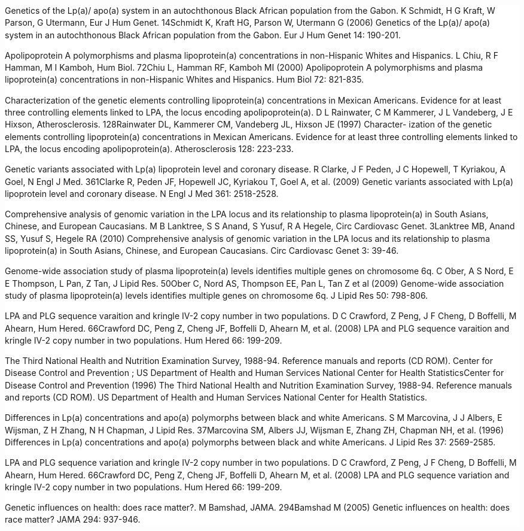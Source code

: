Genetics of the Lp(a)/ apo(a) system in an autochthonous Black African population from the Gabon. K Schmidt, H G Kraft, W Parson, G Utermann, Eur J Hum Genet. 14Schmidt K, Kraft HG, Parson W, Utermann G (2006) Genetics of the Lp(a)/ apo(a) system in an autochthonous Black African population from the Gabon. Eur J Hum Genet 14: 190-201.

Apolipoprotein A polymorphisms and plasma lipoprotein(a) concentrations in non-Hispanic Whites and Hispanics. L Chiu, R F Hamman, M I Kamboh, Hum Biol. 72Chiu L, Hamman RF, Kamboh MI (2000) Apolipoprotein A polymorphisms and plasma lipoprotein(a) concentrations in non-Hispanic Whites and Hispanics. Hum Biol 72: 821-835.

Characterization of the genetic elements controlling lipoprotein(a) concentrations in Mexican Americans. Evidence for at least three controlling elements linked to LPA, the locus encoding apolipoprotein(a). D L Rainwater, C M Kammerer, J L Vandeberg, J E Hixson, Atherosclerosis. 128Rainwater DL, Kammerer CM, Vandeberg JL, Hixson JE (1997) Character- ization of the genetic elements controlling lipoprotein(a) concentrations in Mexican Americans. Evidence for at least three controlling elements linked to LPA, the locus encoding apolipoprotein(a). Atherosclerosis 128: 223-233.

Genetic variants associated with Lp(a) lipoprotein level and coronary disease. R Clarke, J F Peden, J C Hopewell, T Kyriakou, A Goel, N Engl J Med. 361Clarke R, Peden JF, Hopewell JC, Kyriakou T, Goel A, et al. (2009) Genetic variants associated with Lp(a) lipoprotein level and coronary disease. N Engl J Med 361: 2518-2528.

Comprehensive analysis of genomic variation in the LPA locus and its relationship to plasma lipoprotein(a) in South Asians, Chinese, and European Caucasians. M B Lanktree, S S Anand, S Yusuf, R A Hegele, Circ Cardiovasc Genet. 3Lanktree MB, Anand SS, Yusuf S, Hegele RA (2010) Comprehensive analysis of genomic variation in the LPA locus and its relationship to plasma lipoprotein(a) in South Asians, Chinese, and European Caucasians. Circ Cardiovasc Genet 3: 39-46.

Genome-wide association study of plasma lipoprotein(a) levels identifies multiple genes on chromosome 6q. C Ober, A S Nord, E E Thompson, L Pan, Z Tan, J Lipid Res. 50Ober C, Nord AS, Thompson EE, Pan L, Tan Z et al (2009) Genome-wide association study of plasma lipoprotein(a) levels identifies multiple genes on chromosome 6q. J Lipid Res 50: 798-806.

LPA and PLG sequence varaition and kringle IV-2 copy number in two populations. D C Crawford, Z Peng, J F Cheng, D Boffelli, M Ahearn, Hum Hered. 66Crawford DC, Peng Z, Cheng JF, Boffelli D, Ahearn M, et al. (2008) LPA and PLG sequence varaition and kringle IV-2 copy number in two populations. Hum Hered 66: 199-209.

The Third National Health and Nutrition Examination Survey, 1988-94. Reference manuals and reports (CD ROM). Center for Disease Control and Prevention ; US Department of Health and Human Services National Center for Health StatisticsCenter for Disease Control and Prevention (1996) The Third National Health and Nutrition Examination Survey, 1988-94. Reference manuals and reports (CD ROM). US Department of Health and Human Services National Center for Health Statistics.

Differences in Lp(a) concentrations and apo(a) polymorphs between black and white Americans. S M Marcovina, J J Albers, E Wijsman, Z H Zhang, N H Chapman, J Lipid Res. 37Marcovina SM, Albers JJ, Wijsman E, Zhang ZH, Chapman NH, et al. (1996) Differences in Lp(a) concentrations and apo(a) polymorphs between black and white Americans. J Lipid Res 37: 2569-2585.

LPA and PLG sequence variation and kringle IV-2 copy number in two populations. D C Crawford, Z Peng, J F Cheng, D Boffelli, M Ahearn, Hum Hered. 66Crawford DC, Peng Z, Cheng JF, Boffelli D, Ahearn M, et al. (2008) LPA and PLG sequence variation and kringle IV-2 copy number in two populations. Hum Hered 66: 199-209.

Genetic influences on health: does race matter?. M Bamshad, JAMA. 294Bamshad M (2005) Genetic influences on health: does race matter? JAMA 294: 937-946.

